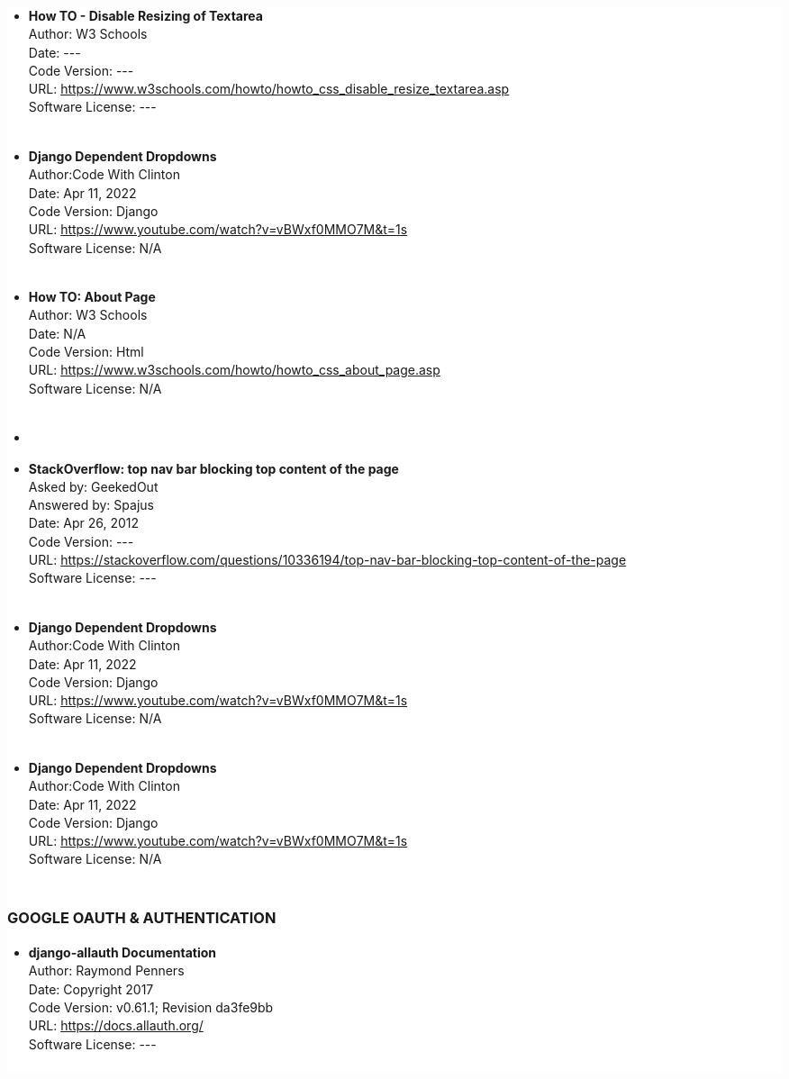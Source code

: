 - **How TO - Disable Resizing of Textarea**
<br> Author: W3 Schools
<br> Date: ---
<br> Code Version: ---
<br> URL: https://www.w3schools.com/howto/howto_css_disable_resize_textarea.asp
<br> Software License: ---
<br><br>

- **Django Dependent Dropdowns**
<br> Author:Code With Clinton
<br> Date: Apr 11, 2022
<br> Code Version: Django
<br> URL: https://www.youtube.com/watch?v=vBWxf0MMO7M&t=1s
<br> Software License: N/A
<br><br>

- **How TO: About Page**
<br> Author: W3 Schools
<br> Date: N/A
<br> Code Version: Html
<br> URL: https://www.w3schools.com/howto/howto_css_about_page.asp
<br> Software License: N/A
<br><br>
- 
- **StackOverflow: top nav bar blocking top content of the page**
<br> Asked by: GeekedOut
<br> Answered by: Spajus
<br> Date: Apr 26, 2012
<br> Code Version: ---
<br> URL: https://stackoverflow.com/questions/10336194/top-nav-bar-blocking-top-content-of-the-page
<br> Software License: ---
<br> <br> 

- **Django Dependent Dropdowns**
<br> Author:Code With Clinton
<br> Date: Apr 11, 2022
<br> Code Version: Django
<br> URL: https://www.youtube.com/watch?v=vBWxf0MMO7M&t=1s
<br> Software License: N/A
<br><br>

- **Django Dependent Dropdowns**
<br> Author:Code With Clinton
<br> Date: Apr 11, 2022
<br> Code Version: Django
<br> URL: https://www.youtube.com/watch?v=vBWxf0MMO7M&t=1s
<br> Software License: N/A
<br><br>

### GOOGLE OAUTH & AUTHENTICATION
- **django-allauth Documentation**
<br> Author: Raymond Penners
<br> Date: Copyright 2017
<br> Code Version: v0.61.1; Revision da3fe9bb
<br> URL: https://docs.allauth.org/
<br> Software License: --- 
<br> <br>

